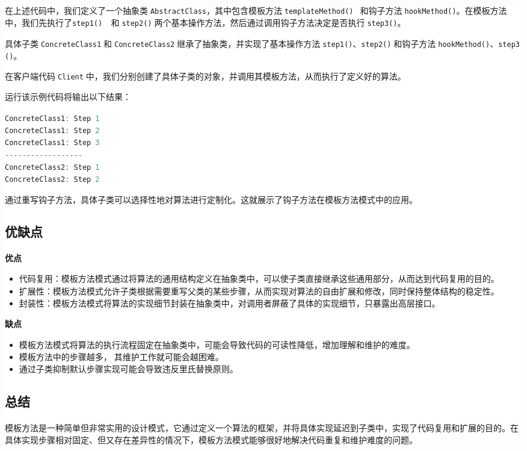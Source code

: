 在上述代码中，我们定义了一个抽象类 `AbstractClass`，其中包含模板方法 `templateMethod() ` 和钩子方法 `hookMethod()`。在模板方法中，我们先执行了`step1()  `和 `step2()` 两个基本操作方法，然后通过调用钩子方法决定是否执行 `step3()`。

具体子类 `ConcreteClass1` 和 `ConcreteClass2` 继承了抽象类，并实现了基本操作方法 `step1()`、`step2()` 和钩子方法 `hookMethod()`、`step3()`。

在客户端代码 `Client` 中，我们分别创建了具体子类的对象，并调用其模板方法，从而执行了定义好的算法。

运行该示例代码将输出以下结果：

```java
ConcreteClass1: Step 1
ConcreteClass1: Step 2
ConcreteClass1: Step 3
------------------
ConcreteClass2: Step 1
ConcreteClass2: Step 2
```

通过重写钩子方法，具体子类可以选择性地对算法进行定制化。这就展示了钩子方法在模板方法模式中的应用。

## 优缺点

**优点**

- 代码复用：模板方法模式通过将算法的通用结构定义在抽象类中，可以使子类直接继承这些通用部分，从而达到代码复用的目的。
- 扩展性：模板方法模式允许子类根据需要重写父类的某些步骤，从而实现对算法的自由扩展和修改，同时保持整体结构的稳定性。
- 封装性：模板方法模式将算法的实现细节封装在抽象类中，对调用者屏蔽了具体的实现细节，只暴露出高层接口。

**缺点**

- 模板方法模式将算法的执行流程固定在抽象类中，可能会导致代码的可读性降低，增加理解和维护的难度。
- 模板方法中的步骤越多， 其维护工作就可能会越困难。
- 通过子类抑制默认步骤实现可能会导致违反里氏替换原则。

## 总结

模板方法是一种简单但非常实用的设计模式，它通过定义一个算法的框架，并将具体实现延迟到子类中，实现了代码复用和扩展的目的。在具体实现步骤相对固定、但又存在差异性的情况下，模板方法模式能够很好地解决代码重复和维护难度的问题。
